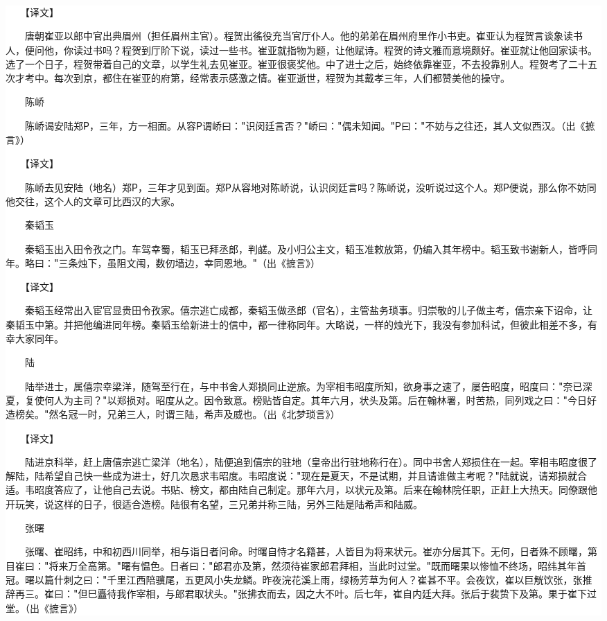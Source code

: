  

　　【译文】

 

　　唐朝崔亚以郎中官出典眉州（担任眉州主官）。程贺出徭役充当官厅仆人。他的弟弟在眉州府里作小书吏。崔亚认为程贺言谈象读书人，便问他，你读过书吗？程贺到厅阶下说，读过一些书。崔亚就指物为题，让他赋诗。程贺的诗文雅而意境颇好。崔亚就让他回家读书。选了一个日子，程贺带着自己的文章，以学生礼去见崔亚。崔亚很褒奖他。中了进士之后，始终依靠崔亚，不去投靠别人。程贺考了二十五次才考中。每次到京，都住在崔亚的府第，经常表示感激之情。崔亚逝世，程贺为其戴孝三年，人们都赞美他的操守。

 

　　陈峤　　

 

　　陈峤谒安陆郑P，三年，方一相面。从容P谓峤曰："识闵廷言否？"峤曰："偶未知闻。"P曰："不妨与之往还，其人文似西汉。（出《摭言》）

 

　　【译文】

 

　　陈峤去见安陆（地名）郑P，三年才见到面。郑P从容地对陈峤说，认识闵廷言吗？陈峤说，没听说过这个人。郑P便说，那么你不妨同他交往，这个人的文章可比西汉的大家。

 

　　秦韬玉　　

 

　　秦韬玉出入田令孜之门。车驾幸蜀，韬玉已拜丞郎，判鹾。及小归公主文，韬玉准敕放第，仍编入其年榜中。韬玉致书谢新人，皆呼同年。略曰："三条烛下，虽阻文闱，数仞墙边，幸同恩地。"（出《摭言》）

 

　　【译文】

 

　　秦韬玉经常出入宦官显贵田令孜家。僖宗逃亡成都，秦韬玉做丞郎（官名），主管盐务琐事。归崇敬的儿子做主考，僖宗亲下诏命，让秦韬玉中第。并把他编进同年榜。秦韬玉给新进士的信中，都一律称同年。大略说，一样的烛光下，我没有参加科试，但彼此相差不多，有幸大家同年。

 

　　陆　　

 

　　陆举进士，属僖宗幸梁洋，随驾至行在，与中书舍人郑损同止逆旅。为宰相韦昭度所知，欲身事之速了，屡告昭度，昭度曰："奈已深夏，复使何人为主司？"以郑损对。昭度从之。因令致意。榜贴皆自定。其年六月，状头及第。后在翰林署，时苦热，同列戏之曰："今日好造榜矣。"然名冠一时，兄弟三人，时谓三陆，希声及威也。（出《北梦琐言》）

 

　　【译文】

 

　　陆进京科举，赶上唐僖宗逃亡梁洋（地名），陆便追到僖宗的驻地（皇帝出行驻地称行在）。同中书舍人郑损住在一起。宰相韦昭度很了解陆，陆希望自己快一些成为进士，好几次恳求韦昭度。韦昭度说："现在是夏天，不是试期，并且请谁做主考呢？"陆就说，请郑损就合适。韦昭度答应了，让他自己去说。书贴、榜文，都由陆自己制定。那年六月，以状元及第。后来在翰林院任职，正赶上大热天。同僚跟他开玩笑，说这样的日子，很适合造榜。陆很有名望，三兄弟并称三陆，另外三陆是陆希声和陆威。

 

　　张曙　　

 

　　张曙、崔昭纬，中和初西川同举，相与诣日者问命。时曙自恃才名籍甚，人皆目为将来状元。崔亦分居其下。无何，日者殊不顾曙，第目崔曰："将来万全高第。"曙有愠色。日者曰："郎君亦及第，然须待崔家郎君拜相，当此时过堂。"既而曙果以惨恤不终场，昭纬其年首冠。曙以篇什刺之曰："千里江西陪骥尾，五更风小失龙鳞。昨夜浣花溪上雨，绿杨芳草为何人？崔甚不平。会夜饮，崔以巨觥饮张，张推辞再三。崔曰："但巳矗待我作宰相，与郎君取状头。"张拂衣而去，因之大不叶。后七年，崔自内廷大拜。张后于裴贽下及第。果于崔下过堂。（出《摭言》）

 